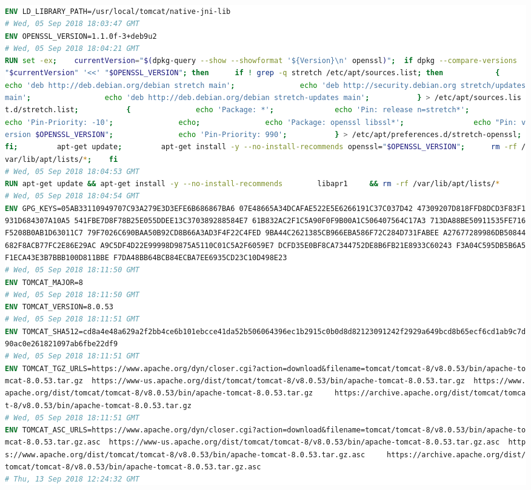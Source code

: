 ```dockerfile
ENV LD_LIBRARY_PATH=/usr/local/tomcat/native-jni-lib
# Wed, 05 Sep 2018 18:03:47 GMT
ENV OPENSSL_VERSION=1.1.0f-3+deb9u2
# Wed, 05 Sep 2018 18:04:21 GMT
RUN set -ex; 	currentVersion="$(dpkg-query --show --showformat '${Version}\n' openssl)"; 	if dpkg --compare-versions "$currentVersion" '<<' "$OPENSSL_VERSION"; then 		if ! grep -q stretch /etc/apt/sources.list; then 			{ 				echo 'deb http://deb.debian.org/debian stretch main'; 				echo 'deb http://security.debian.org stretch/updates main'; 				echo 'deb http://deb.debian.org/debian stretch-updates main'; 			} > /etc/apt/sources.list.d/stretch.list; 			{ 				echo 'Package: *'; 				echo 'Pin: release n=stretch*'; 				echo 'Pin-Priority: -10'; 				echo; 				echo 'Package: openssl libssl*'; 				echo "Pin: version $OPENSSL_VERSION"; 				echo 'Pin-Priority: 990'; 			} > /etc/apt/preferences.d/stretch-openssl; 		fi; 		apt-get update; 		apt-get install -y --no-install-recommends openssl="$OPENSSL_VERSION"; 		rm -rf /var/lib/apt/lists/*; 	fi
# Wed, 05 Sep 2018 18:04:53 GMT
RUN apt-get update && apt-get install -y --no-install-recommends 		libapr1 	&& rm -rf /var/lib/apt/lists/*
# Wed, 05 Sep 2018 18:04:54 GMT
ENV GPG_KEYS=05AB33110949707C93A279E3D3EFE6B686867BA6 07E48665A34DCAFAE522E5E6266191C37C037D42 47309207D818FFD8DCD3F83F1931D684307A10A5 541FBE7D8F78B25E055DDEE13C370389288584E7 61B832AC2F1C5A90F0F9B00A1C506407564C17A3 713DA88BE50911535FE716F5208B0AB1D63011C7 79F7026C690BAA50B92CD8B66A3AD3F4F22C4FED 9BA44C2621385CB966EBA586F72C284D731FABEE A27677289986DB50844682F8ACB77FC2E86E29AC A9C5DF4D22E99998D9875A5110C01C5A2F6059E7 DCFD35E0BF8CA7344752DE8B6FB21E8933C60243 F3A04C595DB5B6A5F1ECA43E3B7BBB100D811BBE F7DA48BB64BCB84ECBA7EE6935CD23C10D498E23
# Wed, 05 Sep 2018 18:11:50 GMT
ENV TOMCAT_MAJOR=8
# Wed, 05 Sep 2018 18:11:50 GMT
ENV TOMCAT_VERSION=8.0.53
# Wed, 05 Sep 2018 18:11:51 GMT
ENV TOMCAT_SHA512=cd8a4e48a629a2f2bb4ce6b101ebcce41da52b506064396ec1b2915c0b0d8d82123091242f2929a649bcd8b65ecf6cd1ab9c7d90ac0e261821097ab6fbe22df9
# Wed, 05 Sep 2018 18:11:51 GMT
ENV TOMCAT_TGZ_URLS=https://www.apache.org/dyn/closer.cgi?action=download&filename=tomcat/tomcat-8/v8.0.53/bin/apache-tomcat-8.0.53.tar.gz 	https://www-us.apache.org/dist/tomcat/tomcat-8/v8.0.53/bin/apache-tomcat-8.0.53.tar.gz 	https://www.apache.org/dist/tomcat/tomcat-8/v8.0.53/bin/apache-tomcat-8.0.53.tar.gz 	https://archive.apache.org/dist/tomcat/tomcat-8/v8.0.53/bin/apache-tomcat-8.0.53.tar.gz
# Wed, 05 Sep 2018 18:11:51 GMT
ENV TOMCAT_ASC_URLS=https://www.apache.org/dyn/closer.cgi?action=download&filename=tomcat/tomcat-8/v8.0.53/bin/apache-tomcat-8.0.53.tar.gz.asc 	https://www-us.apache.org/dist/tomcat/tomcat-8/v8.0.53/bin/apache-tomcat-8.0.53.tar.gz.asc 	https://www.apache.org/dist/tomcat/tomcat-8/v8.0.53/bin/apache-tomcat-8.0.53.tar.gz.asc 	https://archive.apache.org/dist/tomcat/tomcat-8/v8.0.53/bin/apache-tomcat-8.0.53.tar.gz.asc
# Thu, 13 Sep 2018 12:24:32 GMT
```